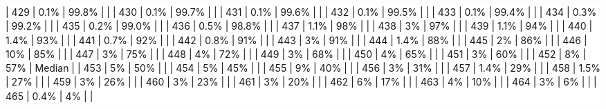 | 429 | 0.1% | 99.8% |  |
| 430 | 0.1% | 99.7% |  |
| 431 | 0.1% | 99.6% |  |
| 432 | 0.1% | 99.5% |  |
| 433 | 0.1% | 99.4% |  |
| 434 | 0.3% | 99.2% |  |
| 435 | 0.2% | 99.0% |  |
| 436 | 0.5% | 98.8% |  |
| 437 | 1.1% | 98% |  |
| 438 | 3% | 97% |  |
| 439 | 1.1% | 94% |  |
| 440 | 1.4% | 93% |  |
| 441 | 0.7% | 92% |  |
| 442 | 0.8% | 91% |  |
| 443 | 3% | 91% |  |
| 444 | 1.4% | 88% |  |
| 445 | 2% | 86% |  |
| 446 | 10% | 85% |  |
| 447 | 3% | 75% |  |
| 448 | 4% | 72% |  |
| 449 | 3% | 68% |  |
| 450 | 4% | 65% |  |
| 451 | 3% | 60% |  |
| 452 | 8% | 57% | Median |
| 453 | 5% | 50% |  |
| 454 | 5% | 45% |  |
| 455 | 9% | 40% |  |
| 456 | 3% | 31% |  |
| 457 | 1.4% | 29% |  |
| 458 | 1.5% | 27% |  |
| 459 | 3% | 26% |  |
| 460 | 3% | 23% |  |
| 461 | 3% | 20% |  |
| 462 | 6% | 17% |  |
| 463 | 4% | 10% |  |
| 464 | 3% | 6% |  |
| 465 | 0.4% | 4% |  |